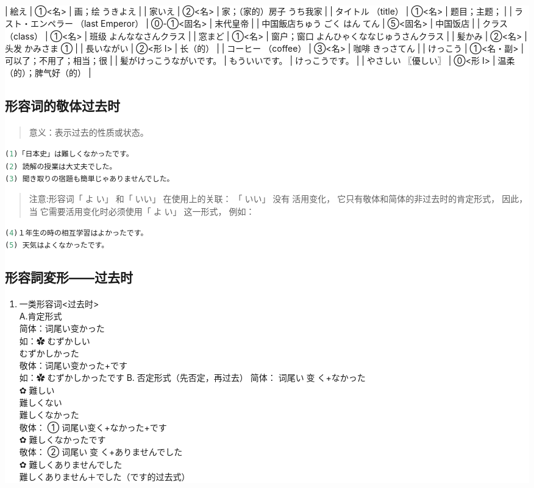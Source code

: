 | 絵<JpWord>え</JpWord>                                | ①<名>                                          | 画；绘 うきよえ                                         |
| 家<JpWord>いえ</JpWord>                              | ②<名>                                          | 家；（家的）房子 うち我家                               |
| <JpWord>タイトル</JpWord> （title）                  | ①<名>                                          | 题目；主题；                                            |
| <JpWord>ラスト・エンペラー</JpWord> （last Emperor） | ⓪-①<固名>                                      | 末代皇帝                                                |
| 中国飯店<JpWord>ちゅう ごく はん てん</JpWord>       | ⑤<固名>                                        | 中国饭店                                                |
| <JpWord>クラス</JpWord> （class）                    | ①<名>                                          | 班级 よんななさんクラス                                 |
| 窓<JpWord>まど</JpWord>                              | ①<名>                                          | 窗户；窗口 よんひゃくななじゅうさんクラス               |
| 髪<JpWord>かみ</JpWord>                              | ②<名>                                          | 头发 かみさま ①                                         |
| 長い<JpWord>ながい</JpWord>                          | ②<形 Ⅰ>                                        | 长（的）                                                |
| <JpWord>コーヒー</JpWord> （coffee）                 | ③<名>                                          | 咖啡 きっさてん                                         |
| <JpWord>けっこう</JpWord>                            | ①<名・副>                                      | 可以了；不用了；相当；很                                |
| 髪がけっこうながいです。                             | もういいです。                                 | けっこうです。                                          |
| <JpWord>やさしい</JpWord> 〖優しい〗                 | ⓪<形 Ⅰ>                                        | 温柔（的）；脾气好（的）                                |

## 形容词的敬体过去时

> 意义：表示过去的性质或状态。

```ts
(1)「日本史」は難しくなかったです。
(2) 読解の授業は大丈夫でした。
(3) 聞き取りの宿題も簡単じゃありませんでした。
```

> 注意:形容词「 よ い」 和「 いい」 在使用上的关联： 「 いい」 没有
> 活用变化， 它只有敬体和简体的非过去时的肯定形式， 因此， 当
> 它需要活用变化时必须使用「 よ い」 这一形式， 例如：

```ts
(4)１年生の時の相互学習はよかったです。
(5) 天気はよくなかったです。
```

## 形容詞変形——过去时

1. 一类形容词<过去时>  
    A.肯定形式  
    简体：词尾い变かった  
    如：✿ むずかしい  
    むずかしかった  
    敬体：词尾い变かった+です  
    如：✿ むずかしかったです
   B. 否定形式（先否定，再过去）
   简体： 词尾い 变 く+なかった  
   ✿ 難しい  
   難しくない  
   難しくなかった  
   敬体： ① 词尾い变く+なかった+です  
   ✿ 難しくなかったです  
   敬体： ② 词尾い 变 く+ありませんでした  
   ✿ 難しくありませんでした  
   難しくありません＋でした（です的过去式）
